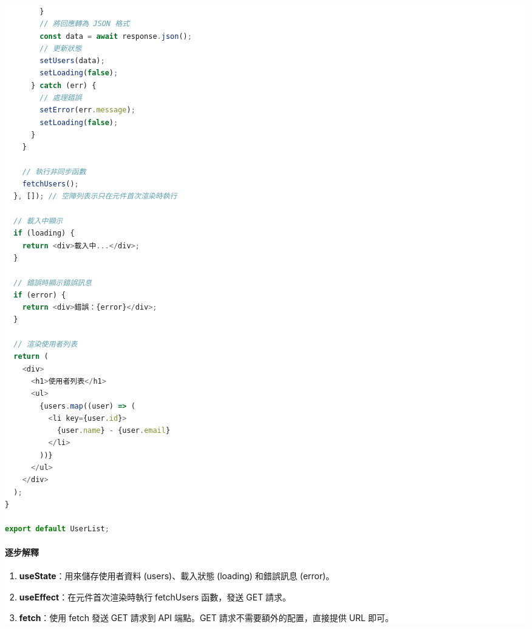 ```javascript
        }
        // 將回應轉為 JSON 格式
        const data = await response.json();
        // 更新狀態
        setUsers(data);
        setLoading(false);
      } catch (err) {
        // 處理錯誤
        setError(err.message);
        setLoading(false);
      }
    }

    // 執行非同步函數
    fetchUsers();
  }, []); // 空陣列表示只在元件首次渲染時執行

  // 載入中顯示
  if (loading) {
    return <div>載入中...</div>;
  }

  // 錯誤時顯示錯誤訊息
  if (error) {
    return <div>錯誤：{error}</div>;
  }

  // 渲染使用者列表
  return (
    <div>
      <h1>使用者列表</h1>
      <ul>
        {users.map((user) => (
          <li key={user.id}>
            {user.name} - {user.email}
          </li>
        ))}
      </ul>
    </div>
  );
}

export default UserList;
```

#### 逐步解釋

1. **useState**：用來儲存使用者資料 (users)、載入狀態 (loading) 和錯誤訊息 (error)。

2. **useEffect**：在元件首次渲染時執行 fetchUsers 函數，發送 GET 請求。

3. **fetch**：使用 fetch 發送 GET 請求到 API 端點。GET 請求不需要額外的配置，直接提供 URL 即可。

